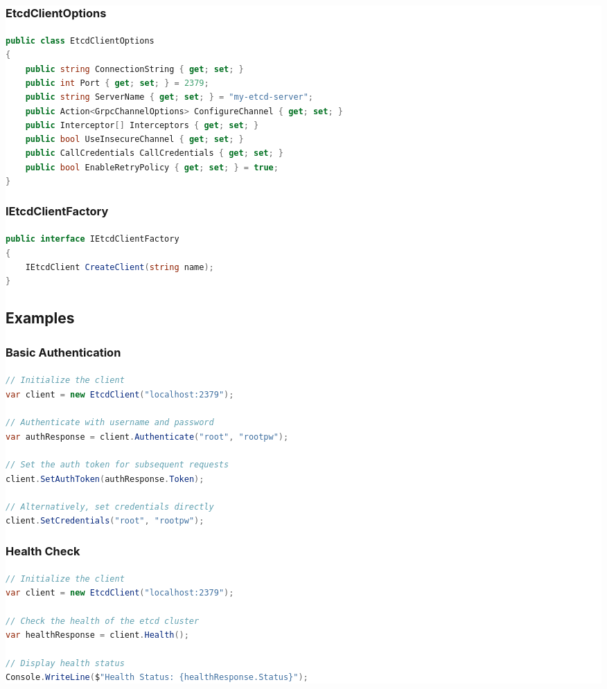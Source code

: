 ### EtcdClientOptions
```csharp
public class EtcdClientOptions
{
    public string ConnectionString { get; set; }
    public int Port { get; set; } = 2379;
    public string ServerName { get; set; } = "my-etcd-server";
    public Action<GrpcChannelOptions> ConfigureChannel { get; set; }
    public Interceptor[] Interceptors { get; set; }
    public bool UseInsecureChannel { get; set; }
    public CallCredentials CallCredentials { get; set; }
    public bool EnableRetryPolicy { get; set; } = true;
}
```

### IEtcdClientFactory
```csharp
public interface IEtcdClientFactory
{
    IEtcdClient CreateClient(string name);
}
```

## Examples

### Basic Authentication

```csharp
// Initialize the client
var client = new EtcdClient("localhost:2379");

// Authenticate with username and password
var authResponse = client.Authenticate("root", "rootpw");

// Set the auth token for subsequent requests
client.SetAuthToken(authResponse.Token);

// Alternatively, set credentials directly
client.SetCredentials("root", "rootpw");
```

### Health Check

```csharp
// Initialize the client
var client = new EtcdClient("localhost:2379");

// Check the health of the etcd cluster
var healthResponse = client.Health();

// Display health status
Console.WriteLine($"Health Status: {healthResponse.Status}");
```
